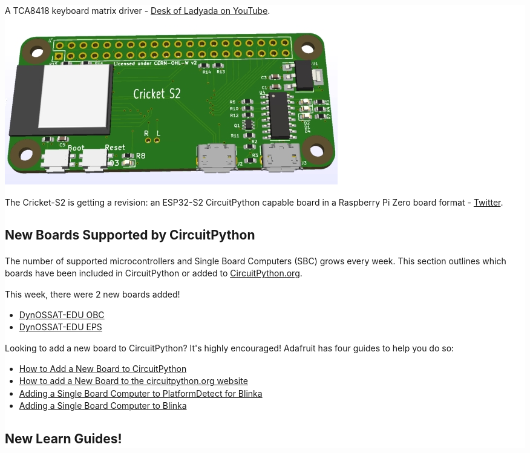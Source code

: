 A TCA8418 keyboard matrix driver - [Desk of Ladyada on YouTube](https://www.youtube.com/watch?v=VpVMo1Qf-GA&feature=youtu.be).

[![Cricket-S2](../assets/20210202/20210202s2.jpg)](https://twitter.com/TonyMac_32/status/1356261425287733249)

The Cricket-S2 is getting a revision: an ESP32-S2 CircuitPython capable board in a Raspberry Pi Zero board format - [Twitter](https://twitter.com/TonyMac_32/status/1356261425287733249).

## New Boards Supported by CircuitPython

The number of supported microcontrollers and Single Board Computers (SBC) grows every week. This section outlines which boards have been included in CircuitPython or added to [CircuitPython.org](https://circuitpython.org/).

This week, there were 2 new boards added!

- [DynOSSAT-EDU OBC](https://circuitpython.org/board/dynossat_edu_obc/)
- [DynOSSAT-EDU EPS](https://circuitpython.org/board/dynossat_edu_eps/)

Looking to add a new board to CircuitPython? It's highly encouraged! Adafruit has four guides to help you do so:

- [How to Add a New Board to CircuitPython](https://learn.adafruit.com/how-to-add-a-new-board-to-circuitpython/overview)
- [How to add a New Board to the circuitpython.org website](https://learn.adafruit.com/how-to-add-a-new-board-to-the-circuitpython-org-website)
- [Adding a Single Board Computer to PlatformDetect for Blinka](https://learn.adafruit.com/adding-a-single-board-computer-to-platformdetect-for-blinka)
- [Adding a Single Board Computer to Blinka](https://learn.adafruit.com/adding-a-single-board-computer-to-blinka)

## New Learn Guides!
